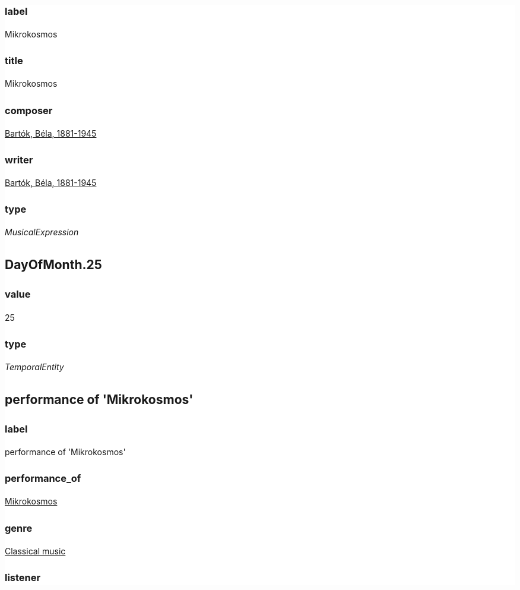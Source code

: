 ### label


Mikrokosmos

### title


Mikrokosmos

### composer


[Bartók, Béla, 1881-1945](#Bartók-Béla-1881-1945)

### writer


[Bartók, Béla, 1881-1945](#Bartók-Béla-1881-1945)

### type


*MusicalExpression*

## DayOfMonth.25

### value


25

### type


*TemporalEntity*

## performance of 'Mikrokosmos'

### label


performance of 'Mikrokosmos'

### performance_of


[Mikrokosmos](#Mikrokosmos)

### genre


[Classical music](#Classical-music)

### listener
